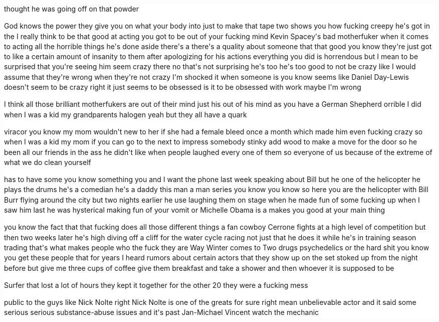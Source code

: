 <timemark seconds="4781" />

thought he was going off on that powder

<timemark seconds="4785" />

God knows the power they give you on what your body into just to make that tape two shows you how fucking creepy he's got in the I really think to be that good at acting you got to be out of your fucking mind Kevin Spacey's bad motherfuker when it comes to acting all the horrible things he's done aside there's a there's a quality about someone that that good you know they're just got to like a certain amount of insanity to them after apologizing for his actions everything you did is horrendous but I mean to be surprised that you're seeing him seem crazy there no that's not surprising he's too he's too good to not be crazy like I would assume that they're wrong when they're not crazy I'm shocked it when someone is you know seems like Daniel Day-Lewis doesn't seem to be crazy right it just seems to be obsessed is it to be obsessed with work maybe I'm wrong

<timemark seconds="4841" />

I think all those brilliant motherfukers are out of their mind just his out of his mind as you have a German Shepherd orrible I did when I was a kid my grandparents halogen yeah but they all have a quark

<timemark seconds="4857" />

viracor you know my mom wouldn't new to her if she had a female bleed once a month which made him even fucking crazy so when I was a kid my mom if you can go to the next to impress somebody stinky add wood to make a move for the door so he been all our friends in the ass he didn't like when people laughed every one of them so everyone of us because of the extreme of what we do clean yourself

<timemark seconds="4895" />

has to have some you know something you and I want the phone last week speaking about Bill but he one of the helicopter he plays the drums he's a comedian he's a daddy this man a man series you know you know so here you are the helicopter with Bill Burr flying around the city but two nights earlier he use laughing them on stage when he made fun of some fucking up when I saw him last he was hysterical making fun of your vomit or Michelle Obama is a makes you good at your main thing

<timemark seconds="4936" />

you know the fact that that fucking does all those different things a fan cowboy Cerrone fights at a high level of competition but then two weeks later he's high diving off a cliff for the water cycle racing not just that he does it while he's in training season trading that's what makes people who the fuck they are Way Winter comes to Two drugs psychedelics or the hard shit you know you get these people that for years I heard rumors about certain actors that they show up on the set stoked up from the night before but give me three cups of coffee give them breakfast and take a shower and then whoever it is supposed to be

<timemark seconds="4983" />

Surfer that lost a lot of hours they kept it together for the other 20 they were a fucking mess

<timemark seconds="4989" />

public to the guys like Nick Nolte right Nick Nolte is one of the greats for sure right mean unbelievable actor and it said some serious serious substance-abuse issues and it's past Jan-Michael Vincent watch the mechanic

<timemark seconds="5012" />
